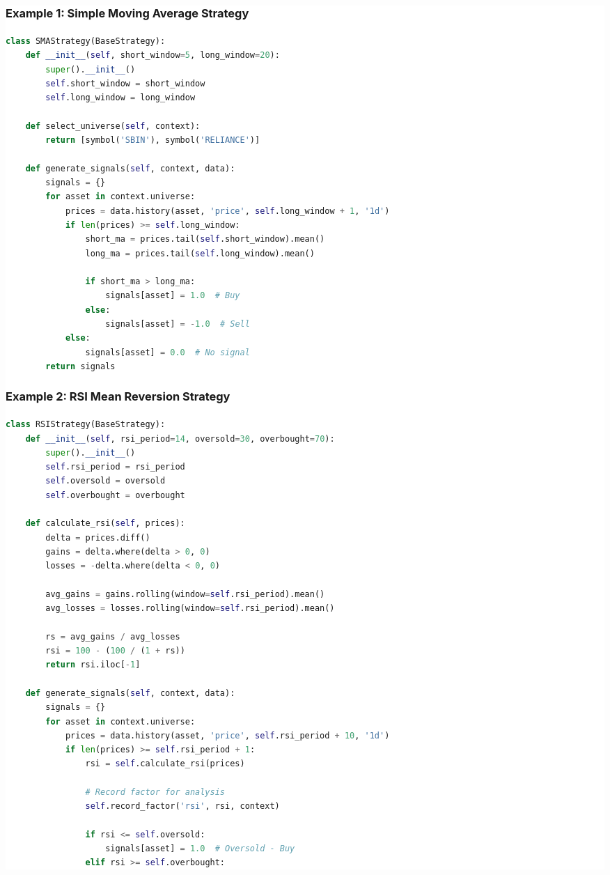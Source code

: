 ### Example 1: Simple Moving Average Strategy

```python
class SMAStrategy(BaseStrategy):
    def __init__(self, short_window=5, long_window=20):
        super().__init__()
        self.short_window = short_window
        self.long_window = long_window

    def select_universe(self, context):
        return [symbol('SBIN'), symbol('RELIANCE')]

    def generate_signals(self, context, data):
        signals = {}
        for asset in context.universe:
            prices = data.history(asset, 'price', self.long_window + 1, '1d')
            if len(prices) >= self.long_window:
                short_ma = prices.tail(self.short_window).mean()
                long_ma = prices.tail(self.long_window).mean()
                
                if short_ma > long_ma:
                    signals[asset] = 1.0  # Buy
                else:
                    signals[asset] = -1.0  # Sell
            else:
                signals[asset] = 0.0  # No signal
        return signals
```

### Example 2: RSI Mean Reversion Strategy

```python
class RSIStrategy(BaseStrategy):
    def __init__(self, rsi_period=14, oversold=30, overbought=70):
        super().__init__()
        self.rsi_period = rsi_period
        self.oversold = oversold
        self.overbought = overbought

    def calculate_rsi(self, prices):
        delta = prices.diff()
        gains = delta.where(delta > 0, 0)
        losses = -delta.where(delta < 0, 0)
        
        avg_gains = gains.rolling(window=self.rsi_period).mean()
        avg_losses = losses.rolling(window=self.rsi_period).mean()
        
        rs = avg_gains / avg_losses
        rsi = 100 - (100 / (1 + rs))
        return rsi.iloc[-1]

    def generate_signals(self, context, data):
        signals = {}
        for asset in context.universe:
            prices = data.history(asset, 'price', self.rsi_period + 10, '1d')
            if len(prices) >= self.rsi_period + 1:
                rsi = self.calculate_rsi(prices)
                
                # Record factor for analysis
                self.record_factor('rsi', rsi, context)
                
                if rsi <= self.oversold:
                    signals[asset] = 1.0  # Oversold - Buy
                elif rsi >= self.overbought:
```